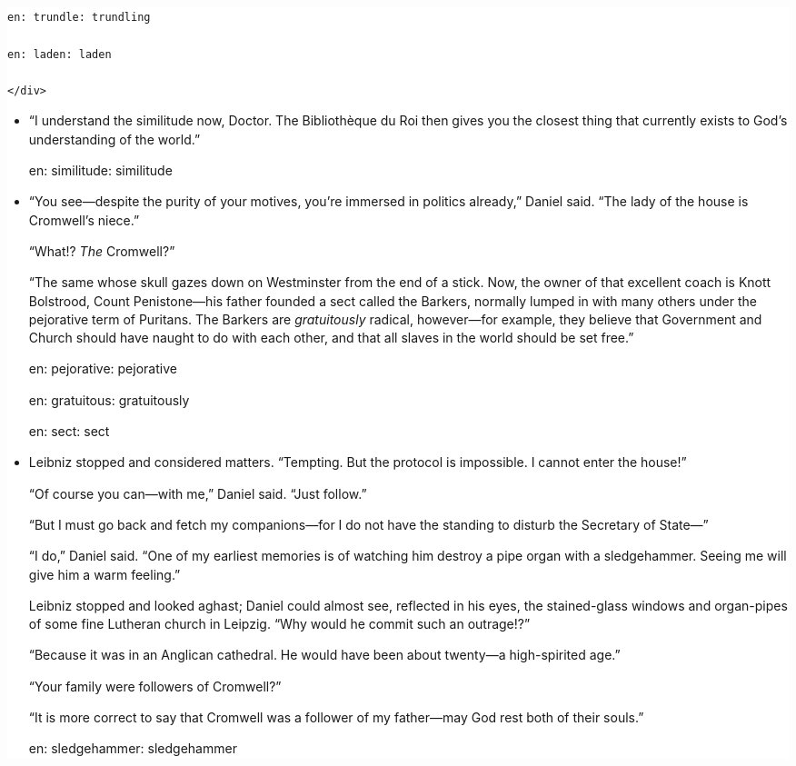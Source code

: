     en: trundle: trundling

    en: laden: laden

    </div>

- “I understand the similitude now, Doctor. The Bibliothèque du Roi then gives you the closest thing that currently exists to God’s understanding of the world.”

    <div markdown="1" class="tagged-entries">

    en: similitude: similitude

    </div>

- “You see—despite the purity of your motives, you’re immersed in politics already,” Daniel said. “The lady of the house is Cromwell’s niece.”

    “What!? _The_ Cromwell?”

    “The same whose skull gazes down on Westminster from the end of a stick. Now, the owner of that excellent coach is Knott Bolstrood, Count Penistone—his father founded a sect called the Barkers, normally lumped in with many others under the pejorative term of Puritans. The Barkers are _gratuitously_ radical, however—for example, they believe that Government and Church should have naught to do with each other, and that all slaves in the world should be set free.”

    <div markdown="1" class="tagged-entries">

    en: pejorative: pejorative

    en: gratuitous: gratuitously

    en: sect: sect

    </div>

- Leibniz stopped and considered matters. “Tempting. But the protocol is impossible. I cannot enter the house!”

    “Of course you can—with me,” Daniel said. “Just follow.”

    “But I must go back and fetch my companions—for I do not have the standing to disturb the Secretary of State—”

    “I do,” Daniel said. “One of my earliest memories is of watching him destroy a pipe organ with a sledgehammer. Seeing me will give him a warm feeling.”

    Leibniz stopped and looked aghast; Daniel could almost see, reflected in his eyes, the stained-glass windows and organ-pipes of some fine Lutheran church in Leipzig. “Why would he commit such an outrage!?”

    “Because it was in an Anglican cathedral. He would have been about twenty—a high-spirited age.”

    “Your family were followers of Cromwell?”

    “It is more correct to say that Cromwell was a follower of my father—may God rest both of their souls.”

    <div markdown="1" class="tagged-entries">

    en: sledgehammer: sledgehammer
